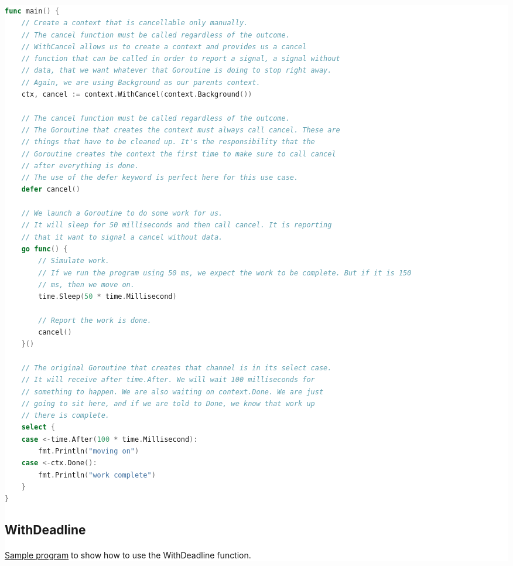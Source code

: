 ```go
func main() {
	// Create a context that is cancellable only manually.
	// The cancel function must be called regardless of the outcome.
    // WithCancel allows us to create a context and provides us a cancel
    // function that can be called in order to report a signal, a signal without
    // data, that we want whatever that Goroutine is doing to stop right away.
    // Again, we are using Background as our parents context.
    ctx, cancel := context.WithCancel(context.Background())

    // The cancel function must be called regardless of the outcome.
    // The Goroutine that creates the context must always call cancel. These are
    // things that have to be cleaned up. It's the responsibility that the
    // Goroutine creates the context the first time to make sure to call cancel
    // after everything is done.
	// The use of the defer keyword is perfect here for this use case.
	defer cancel()

	// We launch a Goroutine to do some work for us.
    // It will sleep for 50 milliseconds and then call cancel. It is reporting
    // that it want to signal a cancel without data.
	go func() {
		// Simulate work.
		// If we run the program using 50 ms, we expect the work to be complete. But if it is 150
		// ms, then we move on.
		time.Sleep(50 * time.Millisecond)

		// Report the work is done.
		cancel()
	}()

    // The original Goroutine that creates that channel is in its select case.
    // It will receive after time.After. We will wait 100 milliseconds for
    // something to happen. We are also waiting on context.Done. We are just
    // going to sit here, and if we are told to Done, we know that work up
    // there is complete.
	select {
	case <-time.After(100 * time.Millisecond):
		fmt.Println("moving on")
	case <-ctx.Done():
		fmt.Println("work complete")
	}
}
```

## WithDeadline

[Sample program](example3/example3.go) to show how to use the WithDeadline
function.
